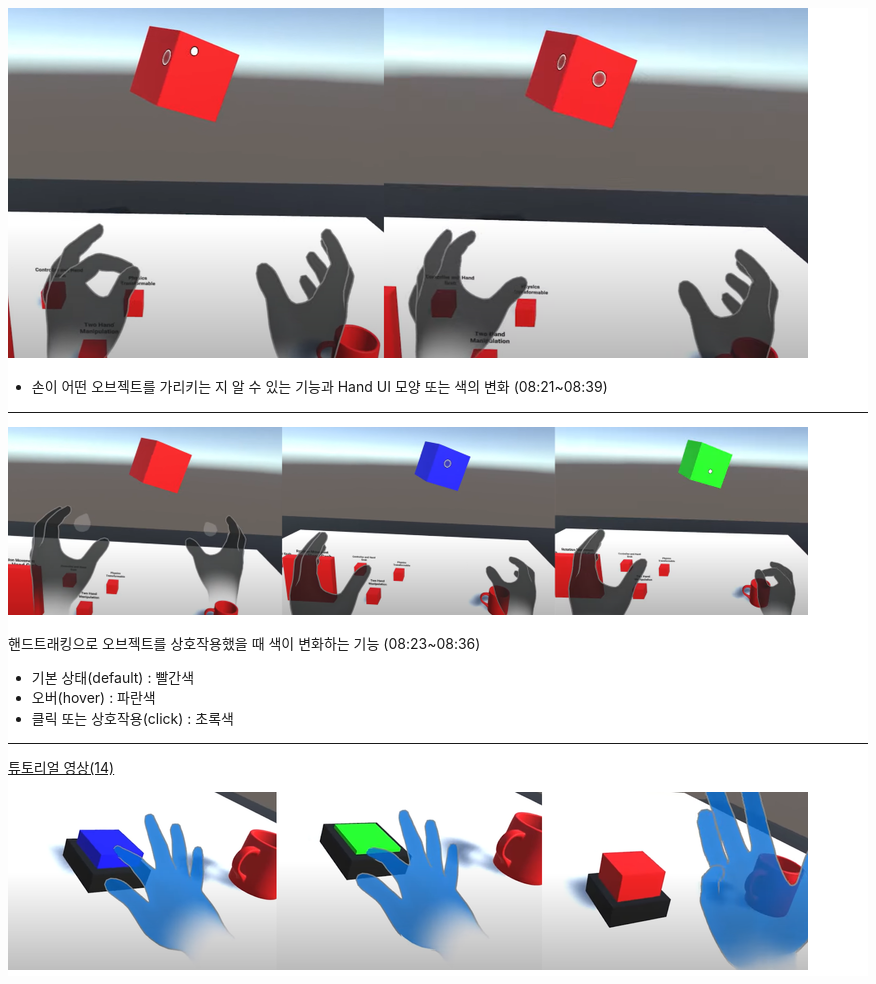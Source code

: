 
![h:400](../../marp_images/vr/image106.png)
* 손이 어떤 오브젝트를 가리키는 지 알 수 있는 기능과 Hand UI 모양 또는 색의 변화 (08:21~08:39)


---
![h:400](../../marp_images/vr/image107.png)

핸드트래킹으로 오브젝트를 상호작용했을 때 색이 변화하는 기능 (08:23~08:36)
 
* 기본 상태(default) : 빨간색 
* 오버(hover) : 파란색
* 클릭 또는 상호작용(click) : 초록색

---

[튜토리얼 영상(14)](https://youtu.be/IDE3eYDadig)

![h:400](../../marp_images/vr/image108.png)
